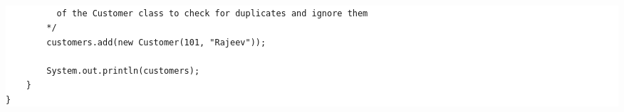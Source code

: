 ```
          of the Customer class to check for duplicates and ignore them
        */
        customers.add(new Customer(101, "Rajeev"));

        System.out.println(customers);
    }
}
```
